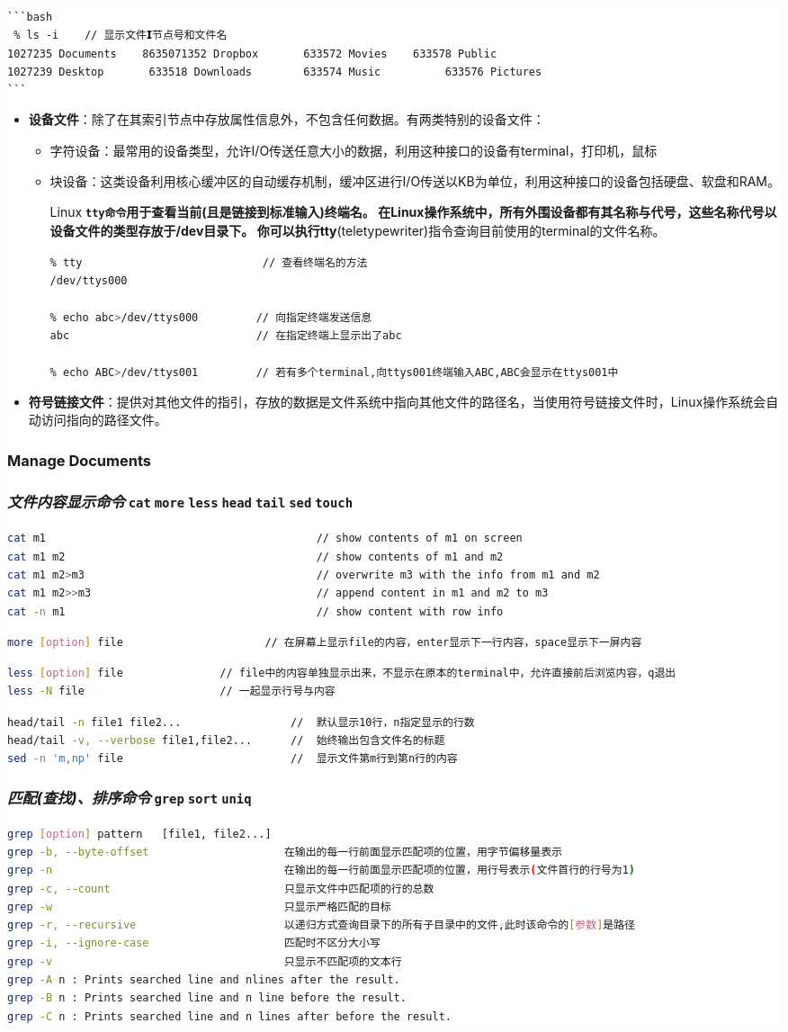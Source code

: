     ```bash
     % ls -i    // 显示文件𝗜节点号和文件名
    1027235 Documents    8635071352 Dropbox       633572 Movies    633578 Public
    1027239 Desktop       633518 Downloads        633574 Music          633576 Pictures
    ```
    
- **设备文件**：除了在其索引节点中存放属性信息外，不包含任何数据。有两类特别的设备文件：
    - 字符设备：最常用的设备类型，允许I/O传送任意大小的数据，利用这种接口的设备有terminal，打印机，鼠标
    - 块设备：这类设备利用核心缓冲区的自动缓存机制，缓冲区进行I/O传送以KB为单位，利用这种接口的设备包括硬盘、软盘和RAM。
        
        Linux **`tty命令`**用于查看当前(且是链接到标准输入)终端名。 在Linux操作系统中，所有外围设备都有其名称与代号，这些名称代号以设备文件的类型存放于/dev目录下。 你可以执行**tty**(teletypewriter)指令查询目前使用的terminal的文件名称。
        
        ```bash
        % tty                            // 查看终端名的方法
        /dev/ttys000
        
        % echo abc>/dev/ttys000         // 向指定终端发送信息
        abc                             // 在指定终端上显示出了abc
        
        % echo ABC>/dev/ttys001         // 若有多个terminal,向ttys001终端输入ABC,ABC会显示在ttys001中
        ```
        
- **符号链接文件**：提供对其他文件的指引，存放的数据是文件系统中指向其他文件的路径名，当使用符号链接文件时，Linux操作系统会自动访问指向的路径文件。

### Manage Documents

### *文件内容显示命令* `cat` `more` `less` `head` `tail` `sed` `touch`

```bash
cat m1                                          // show contents of m1 on screen
cat m1 m2                                       // show contents of m1 and m2
cat m1 m2>m3                                    // overwrite m3 with the info from m1 and m2
cat m1 m2>>m3                                   // append content in m1 and m2 to m3
cat -n m1                                       // show content with row info
```

```bash
more [option] file                      // 在屏幕上显示file的内容，enter显示下一行内容，space显示下一屏内容
```

```bash
less [option] file               // file中的内容单独显示出来，不显示在原本的terminal中，允许直接前后浏览内容，q退出
less -N file                     // 一起显示行号与内容
```

```bash
head/tail -n file1 file2...                 //  默认显示10行，n指定显示的行数
head/tail -v, --verbose file1,file2...      //  始终输出包含文件名的标题
sed -n 'm,np' file                          //  显示文件第m行到第n行的内容
```

### *匹配(查找)、排序命令* `grep` `sort` `uniq`

```bash
grep [option] pattern   [file1, file2...]
grep -b, --byte-offset                     在输出的每一行前面显示匹配项的位置，用字节偏移量表示
grep -n                                    在输出的每一行前面显示匹配项的位置，用行号表示(文件首行的行号为1)
grep -c, --count                           只显示文件中匹配项的行的总数
grep -w                                    只显示严格匹配的目标
grep -r, --recursive                       以递归方式查询目录下的所有子目录中的文件,此时该命令的[参数]是路径
grep -i, --ignore-case                     匹配时不区分大小写
grep -v                                    只显示不匹配项的文本行
grep -A n : Prints searched line and nlines after the result.
grep -B n : Prints searched line and n line before the result.
grep -C n : Prints searched line and n lines after before the result.
```
